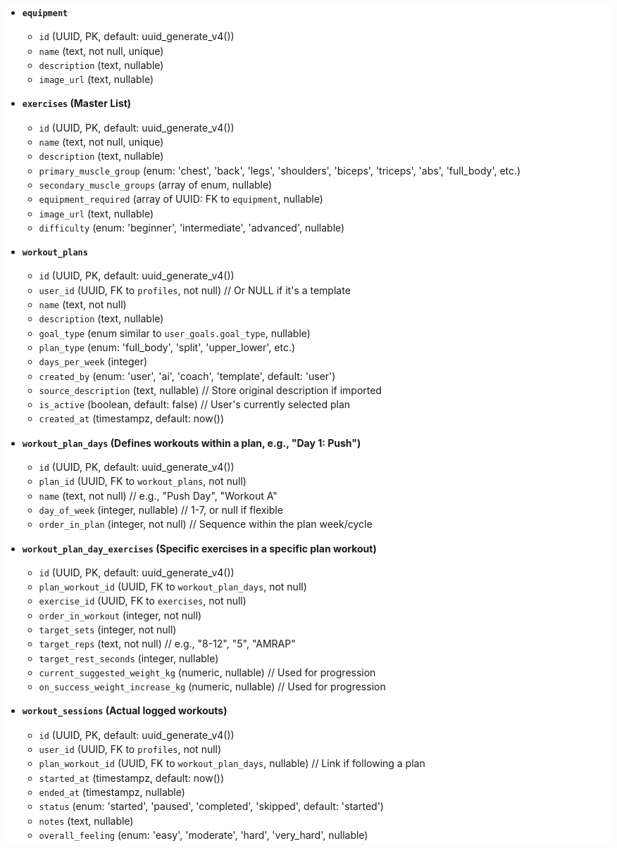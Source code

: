 *   **`equipment`**
    *   `id` (UUID, PK, default: uuid_generate_v4())
    *   `name` (text, not null, unique)
    *   `description` (text, nullable)
    *   `image_url` (text, nullable)

*   **`exercises` (Master List)**
    *   `id` (UUID, PK, default: uuid_generate_v4())
    *   `name` (text, not null, unique)
    *   `description` (text, nullable)
    *   `primary_muscle_group` (enum: 'chest', 'back', 'legs', 'shoulders', 'biceps', 'triceps', 'abs', 'full_body', etc.)
    *   `secondary_muscle_groups` (array of enum, nullable)
    *   `equipment_required` (array of UUID: FK to `equipment`, nullable)
    *   `image_url` (text, nullable)
    *   `difficulty` (enum: 'beginner', 'intermediate', 'advanced', nullable)

*   **`workout_plans`**
    *   `id` (UUID, PK, default: uuid_generate_v4())
    *   `user_id` (UUID, FK to `profiles`, not null) // Or NULL if it's a template
    *   `name` (text, not null)
    *   `description` (text, nullable)
    *   `goal_type` (enum similar to `user_goals.goal_type`, nullable)
    *   `plan_type` (enum: 'full_body', 'split', 'upper_lower', etc.)
    *   `days_per_week` (integer)
    *   `created_by` (enum: 'user', 'ai', 'coach', 'template', default: 'user')
    *   `source_description` (text, nullable) // Store original description if imported
    *   `is_active` (boolean, default: false) // User's currently selected plan
    *   `created_at` (timestampz, default: now())

*   **`workout_plan_days` (Defines workouts within a plan, e.g., "Day 1: Push")**
    *   `id` (UUID, PK, default: uuid_generate_v4())
    *   `plan_id` (UUID, FK to `workout_plans`, not null)
    *   `name` (text, not null) // e.g., "Push Day", "Workout A"
    *   `day_of_week` (integer, nullable) // 1-7, or null if flexible
    *   `order_in_plan` (integer, not null) // Sequence within the plan week/cycle

*   **`workout_plan_day_exercises` (Specific exercises in a specific plan workout)**
    *   `id` (UUID, PK, default: uuid_generate_v4())
    *   `plan_workout_id` (UUID, FK to `workout_plan_days`, not null)
    *   `exercise_id` (UUID, FK to `exercises`, not null)
    *   `order_in_workout` (integer, not null)
    *   `target_sets` (integer, not null)
    *   `target_reps` (text, not null) // e.g., "8-12", "5", "AMRAP"
    *   `target_rest_seconds` (integer, nullable)
    *   `current_suggested_weight_kg` (numeric, nullable) // Used for progression
    *   `on_success_weight_increase_kg` (numeric, nullable) // Used for progression

*   **`workout_sessions` (Actual logged workouts)**
    *   `id` (UUID, PK, default: uuid_generate_v4())
    *   `user_id` (UUID, FK to `profiles`, not null)
    *   `plan_workout_id` (UUID, FK to `workout_plan_days`, nullable) // Link if following a plan
    *   `started_at` (timestampz, default: now())
    *   `ended_at` (timestampz, nullable)
    *   `status` (enum: 'started', 'paused', 'completed', 'skipped', default: 'started')
    *   `notes` (text, nullable)
    *   `overall_feeling` (enum: 'easy', 'moderate', 'hard', 'very_hard', nullable)
